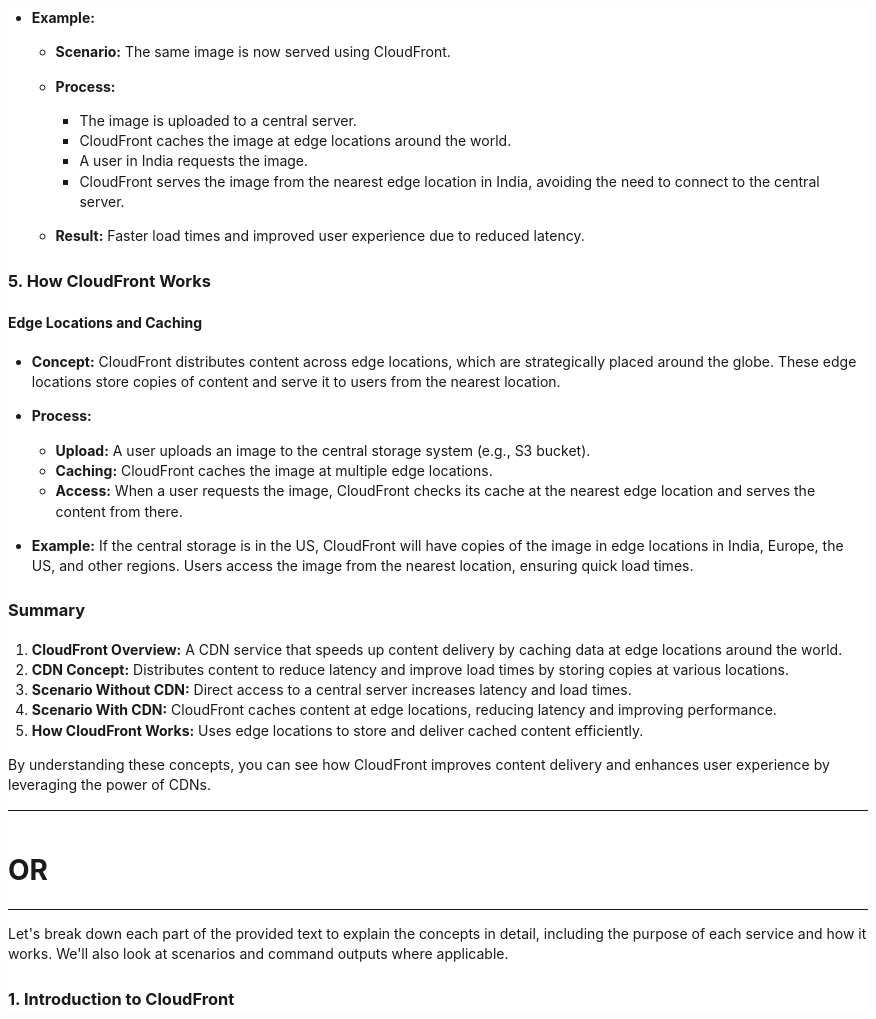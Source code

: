 - **Example:**
  - **Scenario:** The same image is now served using CloudFront.
  - **Process:** 
    - The image is uploaded to a central server.
    - CloudFront caches the image at edge locations around the world.
    - A user in India requests the image.
    - CloudFront serves the image from the nearest edge location in India, avoiding the need to connect to the central server.

  - **Result:** Faster load times and improved user experience due to reduced latency.

### 5. **How CloudFront Works**

#### Edge Locations and Caching
- **Concept:** CloudFront distributes content across edge locations, which are strategically placed around the globe. These edge locations store copies of content and serve it to users from the nearest location.

- **Process:**
  - **Upload:** A user uploads an image to the central storage system (e.g., S3 bucket).
  - **Caching:** CloudFront caches the image at multiple edge locations.
  - **Access:** When a user requests the image, CloudFront checks its cache at the nearest edge location and serves the content from there.

- **Example:** If the central storage is in the US, CloudFront will have copies of the image in edge locations in India, Europe, the US, and other regions. Users access the image from the nearest location, ensuring quick load times.

### Summary

1. **CloudFront Overview:** A CDN service that speeds up content delivery by caching data at edge locations around the world.
2. **CDN Concept:** Distributes content to reduce latency and improve load times by storing copies at various locations.
3. **Scenario Without CDN:** Direct access to a central server increases latency and load times.
4. **Scenario With CDN:** CloudFront caches content at edge locations, reducing latency and improving performance.
5. **How CloudFront Works:** Uses edge locations to store and deliver cached content efficiently.

By understanding these concepts, you can see how CloudFront improves content delivery and enhances user experience by leveraging the power of CDNs.

--------------------------------------------------------------------------------------------------------------------------------
# OR
--------------------------------------------------------------------------------------------------------------------------------

Let's break down each part of the provided text to explain the concepts in detail, including the purpose of each service and how it works. We'll also look at scenarios and command outputs where applicable.

### 1. **Introduction to CloudFront**
